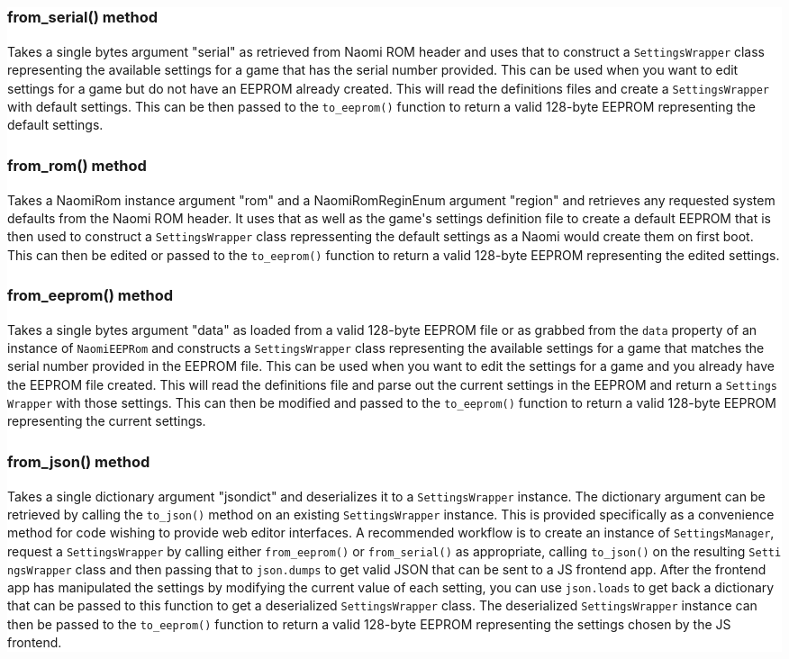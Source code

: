 ### from_serial() method

Takes a single bytes argument "serial" as retrieved from Naomi ROM header
and uses that to construct a `SettingsWrapper` class representing the
available settings for a game that has the serial number provided. This
can be used when you want to edit settings for a game but do not have an
EEPROM already created. This will read the definitions files and create
a `SettingsWrapper` with default settings. This can be then passed to the
`to_eeprom()` function to return a valid 128-byte EEPROM representing the
default settings.

### from_rom() method

Takes a NaomiRom instance argument "rom" and a NaomiRomReginEnum argument
"region" and retrieves any requested system defaults from the Naomi ROM
header. It uses that as well as the game's settings definition file to create
a default EEPROM that is then used to construct a `SettingsWrapper` class
repressenting the default settings as a Naomi would create them on first
boot. This can then be edited or passed to the `to_eeprom()` function to
return a valid 128-byte EEPROM representing the edited settings.

### from_eeprom() method

Takes a single bytes argument "data" as loaded from a valid 128-byte
EEPROM file or as grabbed from the `data` property of an instance of
`NaomiEEPRom` and constructs a `SettingsWrapper` class representing the
available settings for a game that matches the serial number provided in
the EEPROM file. This can be used when you want to edit the settings for
a game and you already have the EEPROM file created. This will read the
definitions file and parse out the current settings in the EEPROM and
return a `SettingsWrapper` with those settings. This can then be modified
and passed to the `to_eeprom()` function to return a valid 128-byte EEPROM
representing the current settings.

### from_json() method

Takes a single dictionary argument "jsondict" and deserializes it to
a `SettingsWrapper` instance. The dictionary argument can be retrieved
by calling the `to_json()` method on an existing `SettingsWrapper` instance.
This is provided specifically as a convenience method for code wishing to
provide web editor interfaces. A recommended workflow is to create an
instance of `SettingsManager`, request a `SettingsWrapper` by calling
either `from_eeprom()` or `from_serial()` as appropriate, calling `to_json()`
on the resulting `SettingsWrapper` class and then passing that to
`json.dumps` to get valid JSON that can be sent to a JS frontend app. After
the frontend app has manipulated the settings by modifying the current
value of each setting, you can use `json.loads` to get back a dictionary
that can be passed to this function to get a deserialized `SettingsWrapper`
class. The deserialized `SettingsWrapper` instance can then be passed to
the `to_eeprom()` function to return a valid 128-byte EEPROM representing
the settings chosen by the JS frontend.
